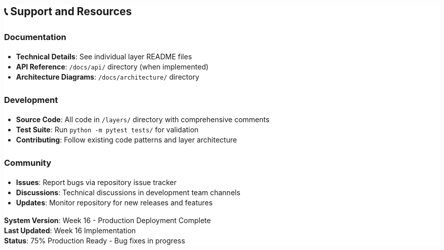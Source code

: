 
## 📞 Support and Resources

### Documentation
- **Technical Details**: See individual layer README files
- **API Reference**: `/docs/api/` directory (when implemented)
- **Architecture Diagrams**: `/docs/architecture/` directory

### Development
- **Source Code**: All code in `/layers/` directory with comprehensive comments
- **Test Suite**: Run `python -m pytest tests/` for validation
- **Contributing**: Follow existing code patterns and layer architecture

### Community
- **Issues**: Report bugs via repository issue tracker
- **Discussions**: Technical discussions in development team channels  
- **Updates**: Monitor repository for new releases and features

**System Version**: Week 16 - Production Deployment Complete  
**Last Updated**: Week 16 Implementation  
**Status**: 75% Production Ready - Bug fixes in progress